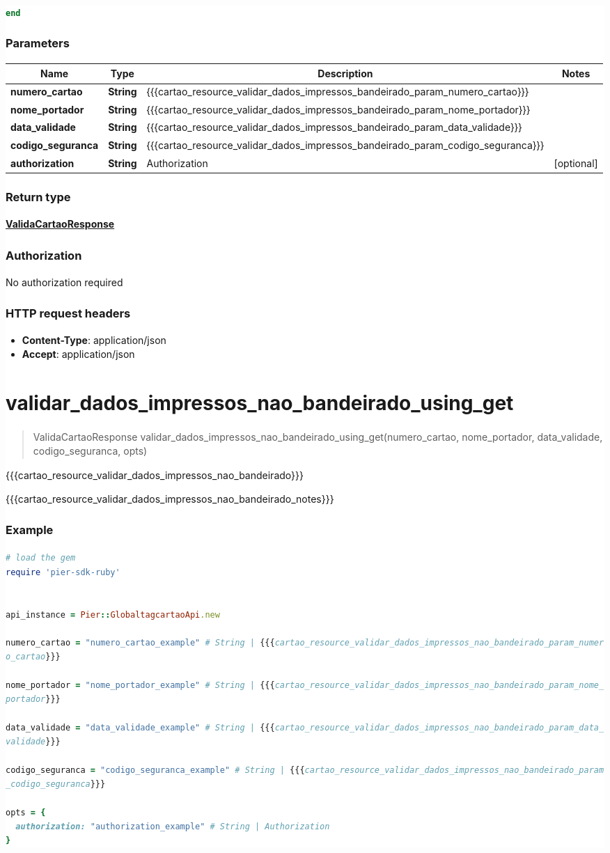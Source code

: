 ```ruby
end
```

### Parameters

Name | Type | Description  | Notes
------------- | ------------- | ------------- | -------------
 **numero_cartao** | **String**| {{{cartao_resource_validar_dados_impressos_bandeirado_param_numero_cartao}}} | 
 **nome_portador** | **String**| {{{cartao_resource_validar_dados_impressos_bandeirado_param_nome_portador}}} | 
 **data_validade** | **String**| {{{cartao_resource_validar_dados_impressos_bandeirado_param_data_validade}}} | 
 **codigo_seguranca** | **String**| {{{cartao_resource_validar_dados_impressos_bandeirado_param_codigo_seguranca}}} | 
 **authorization** | **String**| Authorization | [optional] 


### Return type

[**ValidaCartaoResponse**](ValidaCartaoResponse.md)

### Authorization

No authorization required

### HTTP request headers

 - **Content-Type**: application/json
 - **Accept**: application/json




# **validar_dados_impressos_nao_bandeirado_using_get**
> ValidaCartaoResponse validar_dados_impressos_nao_bandeirado_using_get(numero_cartao, nome_portador, data_validade, codigo_seguranca, opts)

{{{cartao_resource_validar_dados_impressos_nao_bandeirado}}}

{{{cartao_resource_validar_dados_impressos_nao_bandeirado_notes}}}

### Example
```ruby
# load the gem
require 'pier-sdk-ruby'


api_instance = Pier::GlobaltagcartaoApi.new

numero_cartao = "numero_cartao_example" # String | {{{cartao_resource_validar_dados_impressos_nao_bandeirado_param_numero_cartao}}}

nome_portador = "nome_portador_example" # String | {{{cartao_resource_validar_dados_impressos_nao_bandeirado_param_nome_portador}}}

data_validade = "data_validade_example" # String | {{{cartao_resource_validar_dados_impressos_nao_bandeirado_param_data_validade}}}

codigo_seguranca = "codigo_seguranca_example" # String | {{{cartao_resource_validar_dados_impressos_nao_bandeirado_param_codigo_seguranca}}}

opts = { 
  authorization: "authorization_example" # String | Authorization
}
```